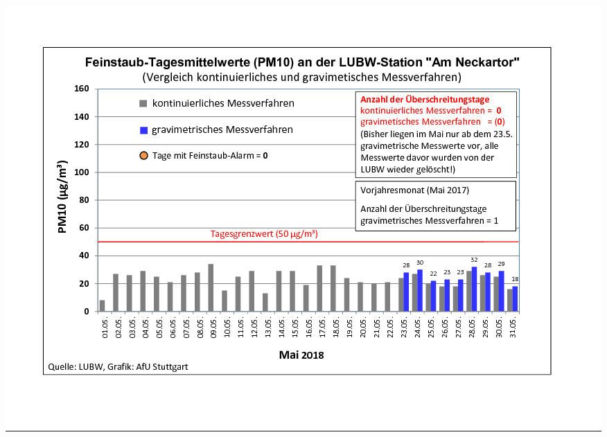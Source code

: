 ![[Quelle: stuttgart.de Feinstaubwerte 2018 (PDF)](https://www.stuttgart.de/img/mdb/item/584403/115543.pdf)](images/feinstaubwerte_2018-04.png)

---
